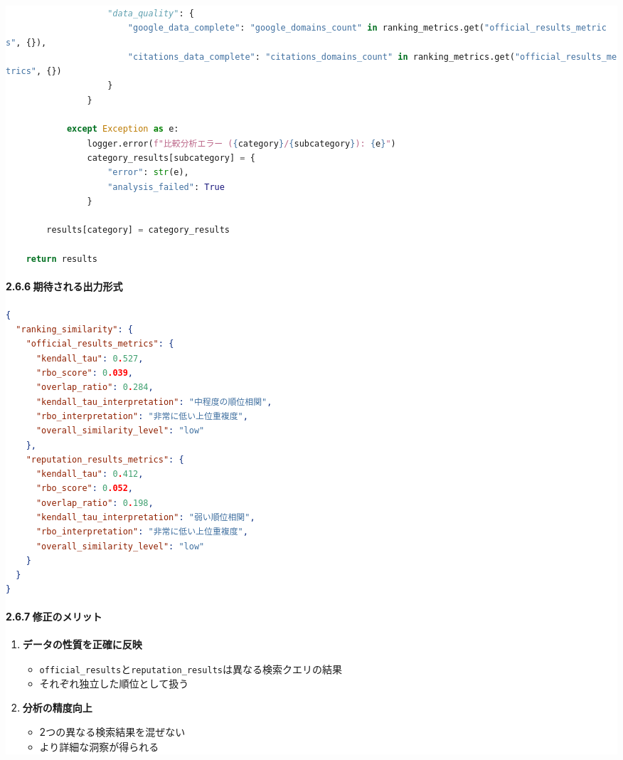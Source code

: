 ```python
                    "data_quality": {
                        "google_data_complete": "google_domains_count" in ranking_metrics.get("official_results_metrics", {}),
                        "citations_data_complete": "citations_domains_count" in ranking_metrics.get("official_results_metrics", {})
                    }
                }

            except Exception as e:
                logger.error(f"比較分析エラー ({category}/{subcategory}): {e}")
                category_results[subcategory] = {
                    "error": str(e),
                    "analysis_failed": True
                }

        results[category] = category_results

    return results
```

#### 2.6.6 期待される出力形式

```json
{
  "ranking_similarity": {
    "official_results_metrics": {
      "kendall_tau": 0.527,
      "rbo_score": 0.039,
      "overlap_ratio": 0.284,
      "kendall_tau_interpretation": "中程度の順位相関",
      "rbo_interpretation": "非常に低い上位重複度",
      "overall_similarity_level": "low"
    },
    "reputation_results_metrics": {
      "kendall_tau": 0.412,
      "rbo_score": 0.052,
      "overlap_ratio": 0.198,
      "kendall_tau_interpretation": "弱い順位相関",
      "rbo_interpretation": "非常に低い上位重複度",
      "overall_similarity_level": "low"
    }
  }
}
```

#### 2.6.7 修正のメリット

1. **データの性質を正確に反映**
   - `official_results`と`reputation_results`は異なる検索クエリの結果
   - それぞれ独立した順位として扱う

2. **分析の精度向上**
   - 2つの異なる検索結果を混ぜない
   - より詳細な洞察が得られる
